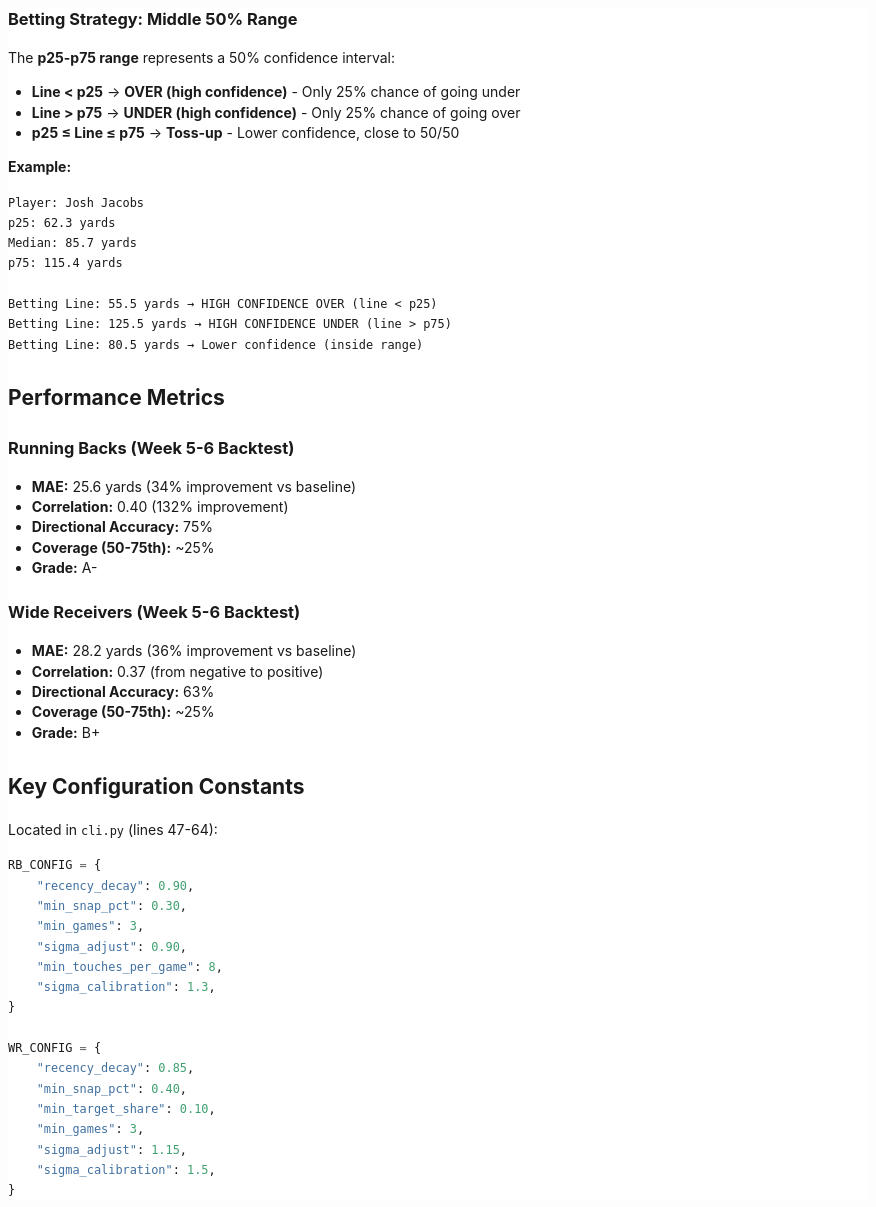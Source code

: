 ### Betting Strategy: Middle 50% Range

The **p25-p75 range** represents a 50% confidence interval:

- **Line < p25** → **OVER (high confidence)** - Only 25% chance of going under
- **Line > p75** → **UNDER (high confidence)** - Only 25% chance of going over
- **p25 ≤ Line ≤ p75** → **Toss-up** - Lower confidence, close to 50/50

**Example:**
```
Player: Josh Jacobs
p25: 62.3 yards
Median: 85.7 yards
p75: 115.4 yards

Betting Line: 55.5 yards → HIGH CONFIDENCE OVER (line < p25)
Betting Line: 125.5 yards → HIGH CONFIDENCE UNDER (line > p75)
Betting Line: 80.5 yards → Lower confidence (inside range)
```

## Performance Metrics

### Running Backs (Week 5-6 Backtest)
- **MAE:** 25.6 yards (34% improvement vs baseline)
- **Correlation:** 0.40 (132% improvement)
- **Directional Accuracy:** 75%
- **Coverage (50-75th):** ~25%
- **Grade:** A-

### Wide Receivers (Week 5-6 Backtest)
- **MAE:** 28.2 yards (36% improvement vs baseline)
- **Correlation:** 0.37 (from negative to positive)
- **Directional Accuracy:** 63%
- **Coverage (50-75th):** ~25%
- **Grade:** B+

## Key Configuration Constants

Located in `cli.py` (lines 47-64):

```python
RB_CONFIG = {
    "recency_decay": 0.90,
    "min_snap_pct": 0.30,
    "min_games": 3,
    "sigma_adjust": 0.90,
    "min_touches_per_game": 8,
    "sigma_calibration": 1.3,
}

WR_CONFIG = {
    "recency_decay": 0.85,
    "min_snap_pct": 0.40,
    "min_target_share": 0.10,
    "min_games": 3,
    "sigma_adjust": 1.15,
    "sigma_calibration": 1.5,
}
```
